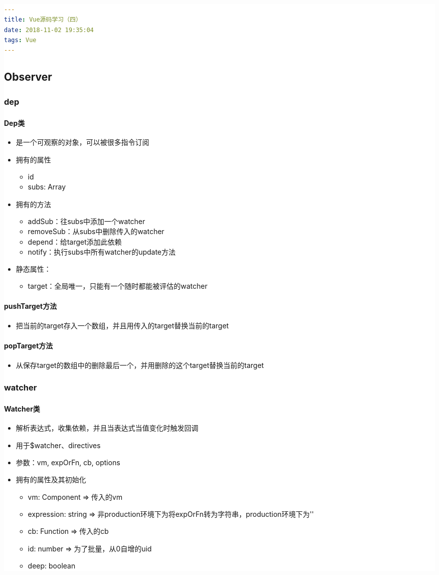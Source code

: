 ```yaml
---
title: Vue源码学习（四）
date: 2018-11-02 19:35:04
tags: Vue
---
```


## Observer

### dep

#### Dep类

- 是一个可观察的对象，可以被很多指令订阅
- 拥有的属性
  - id
  - subs: Array
- 拥有的方法
  - addSub：往subs中添加一个watcher
  - removeSub：从subs中删除传入的watcher
  - depend：给target添加此依赖
  - notify：执行subs中所有watcher的update方法

- 静态属性：
  - target：全局唯一，只能有一个随时都能被评估的watcher

#### pushTarget方法

- 把当前的target存入一个数组，并且用传入的target替换当前的target

#### popTarget方法

- 从保存target的数组中的删除最后一个，并用删除的这个target替换当前的target

### watcher

#### Watcher类

- 解析表达式，收集依赖，并且当表达式当值变化时触发回调

- 用于$watcher、directives

- 参数：vm, expOrFn, cb, options

- 拥有的属性及其初始化

  - vm: Component => 传入的vm

  - expression: string  => 非production环境下为将expOrFn转为字符串，production环境下为''

  - cb: Function => 传入的cb

  - id: number => 为了批量，从0自增的uid

  - deep: boolean

